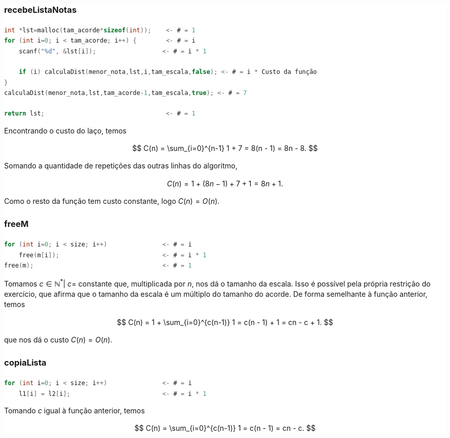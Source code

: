 ### **recebeListaNotas**

```C
int *lst=malloc(tam_acorde*sizeof(int));    <- # = 1
for (int i=0; i < tam_acorde; i++) {        <- # = i
    scanf("%d", &lst[i]);                  <- # = i * 1

    if (i) calculaDist(menor_nota,lst,i,tam_escala,false); <- # = i * Custo da função
}
calculaDist(menor_nota,lst,tam_acorde-1,tam_escala,true); <- # = 7

return lst;                                 <- # = 1
```
Encontrando o custo do laço, temos

$$
C(n) = \sum_{i=0}^{n-1} 1 + 7 = 8(n - 1) = 8n - 8.
$$

Somando a quantidade de repetições das outras linhas do algoritmo,

$$
C(n) = 1 + (8n - 1) + 7 + 1 = 8n + 1.
$$

Como o resto da função tem custo constante, logo $C(n) = O(n)$.

### **freeM**

```C
for (int i=0; i < size; i++)               <- # = i
    free(m[i]);                            <- # = i * 1
free(m);                                   <- # = 1
```

Tomamos $c \in \mathbb{N^*} | \ c =$ constante que, multiplicada por $n$, nos dá o tamanho da escala. Isso é possível pela própria restrição do exercício, que afirma que o tamanho da escala é um múltiplo do tamanho do acorde. De forma semelhante à função anterior, temos

$$
C(n) = 1 + \sum_{i=0}^{c(n-1)} 1 = c(n - 1) + 1 = cn - c + 1.
$$

que nos dá o custo $C(n) = O(n)$.

### **copiaLista**

```C
for (int i=0; i < size; i++)               <- # = i
    l1[i] = l2[i];                         <- # = i * 1
```

Tomando $c$ igual à função anterior, temos

$$
C(n) = \sum_{i=0}^{c(n-1)} 1 = c(n - 1) = cn - c.
$$
